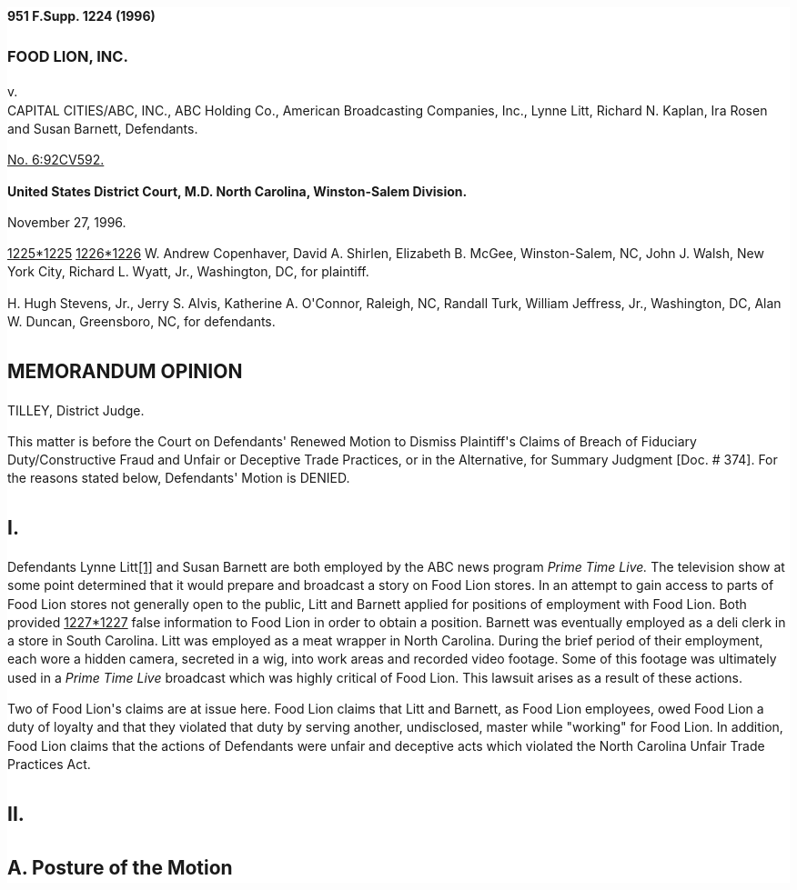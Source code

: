 **951 F.Supp. 1224 (1996)**

### FOOD LION, INC.  
v.  
CAPITAL CITIES/ABC, INC., ABC Holding Co., American Broadcasting Companies, Inc., Lynne Litt, Richard N. Kaplan, Ira Rosen and Susan Barnett, Defendants.

[No. 6:92CV592.](https://scholar.google.com/scholar?scidkt=13409475755155461031&as_sdt=2&hl=en)

**United States District Court, M.D. North Carolina, Winston-Salem Division.**

November 27, 1996.

[1225](https://scholar.google.com/scholar_case?case=6427205145089719796#p1225)[\*1225](https://scholar.google.com/scholar_case?case=6427205145089719796#p1225) [1226](https://scholar.google.com/scholar_case?case=6427205145089719796#p1226)[\*1226](https://scholar.google.com/scholar_case?case=6427205145089719796#p1226) W. Andrew Copenhaver, David A. Shirlen, Elizabeth B. McGee, Winston-Salem, NC, John J. Walsh, New York City, Richard L. Wyatt, Jr., Washington, DC, for plaintiff.

H. Hugh Stevens, Jr., Jerry S. Alvis, Katherine A. O'Connor, Raleigh, NC, Randall Turk, William Jeffress, Jr., Washington, DC, Alan W. Duncan, Greensboro, NC, for defendants.

## MEMORANDUM OPINION

TILLEY, District Judge.

This matter is before the Court on Defendants' Renewed Motion to Dismiss Plaintiff's Claims of Breach of Fiduciary Duty/Constructive Fraud and Unfair or Deceptive Trade Practices, or in the Alternative, for Summary Judgment \[Doc. # 374\]. For the reasons stated below, Defendants' Motion is DENIED.

## I.

Defendants Lynne Litt[\[1\]](https://scholar.google.com/scholar_case?case=6427205145089719796#[1]) and Susan Barnett are both employed by the ABC news program _Prime Time Live._ The television show at some point determined that it would prepare and broadcast a story on Food Lion stores. In an attempt to gain access to parts of Food Lion stores not generally open to the public, Litt and Barnett applied for positions of employment with Food Lion. Both provided [1227](https://scholar.google.com/scholar_case?case=6427205145089719796#p1227)[\*1227](https://scholar.google.com/scholar_case?case=6427205145089719796#p1227) false information to Food Lion in order to obtain a position. Barnett was eventually employed as a deli clerk in a store in South Carolina. Litt was employed as a meat wrapper in North Carolina. During the brief period of their employment, each wore a hidden camera, secreted in a wig, into work areas and recorded video footage. Some of this footage was ultimately used in a _Prime Time Live_ broadcast which was highly critical of Food Lion. This lawsuit arises as a result of these actions.

Two of Food Lion's claims are at issue here. Food Lion claims that Litt and Barnett, as Food Lion employees, owed Food Lion a duty of loyalty and that they violated that duty by serving another, undisclosed, master while "working" for Food Lion. In addition, Food Lion claims that the actions of Defendants were unfair and deceptive acts which violated the North Carolina Unfair Trade Practices Act.

## II.

## A. Posture of the Motion
